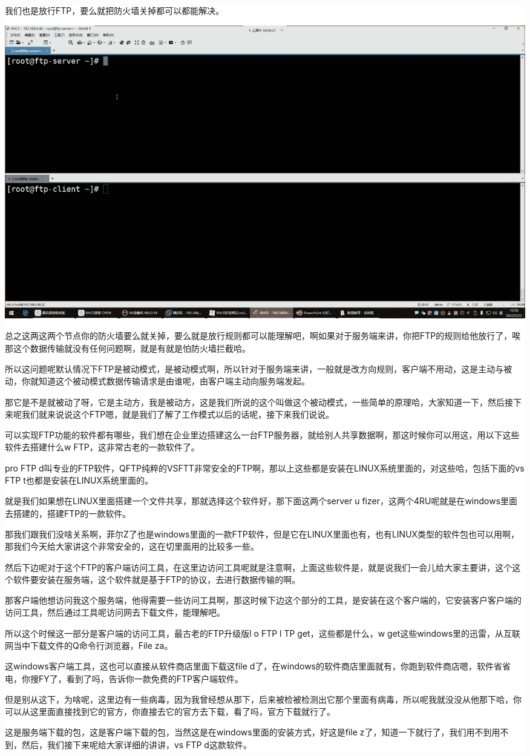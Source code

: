 我们也是放行FTP，要么就把防火墙关掉都可以都能解决。

![](img/59a67e61577812aab5a9d162010693b0_37.png)

总之这两这两个节点你的防火墙要么就关掉，要么就是放行规则都可以能理解吧，啊如果对于服务端来讲，你把FTP的规则给他放行了，唉那这个数据传输就没有任何问题啊，就是有就是怕防火墙拦截哈。

所以这问题呢默认情况下FTP是被动模式，是被动模式啊，所以针对于服务端来讲，一般就是改方向规则，客户端不用动，这是主动与被动，你就知道这个被动模式数据传输请求是由谁呢，由客户端主动向服务端发起。

那它是不是就被动了呀，它是主动方，我是被动方，这是我们所说的这个叫做这个被动模式，一些简单的原理哈，大家知道一下，然后接下来呢我们就来说说这个FTP嗯，就是我们了解了工作模式以后的话呢，接下来我们说说。

可以实现FTP功能的软件都有哪些，我们想在企业里边搭建这么一台FTP服务器，就给别人共享数据啊，那这时候你可以用这，用以下这些软件去搭建什么w FTP，这非常古老的一款软件了。

pro FTP d叫专业的FTP软件，QFTP纯粹的VSFTT非常安全的FTP啊，那以上这些都是安装在LINUX系统里面的，对这些哈，包括下面的vs FTP t也都是安装在LINUX系统里面的。

就是我们如果想在LINUX里面搭建一个文件共享，那就选择这个软件好，那下面这两个server u fizer，这两个4RU呢就是在windows里面去搭建的，搭建FTP的一款软件。

那我们跟我们没啥关系啊，菲尔Z了也是windows里面的一款FTP软件，但是它在LINUX里面也有，也有LINUX类型的软件包也可以用啊，那我们今天给大家讲这个非常安全的，这在切里面用的比较多一些。

然后下边呢对于这个FTP的客户端访问工具，在这里边访问工具呢就是注意啊，上面这些软件是，就是说我们一会儿给大家主要讲，这个这个软件要安装在服务端，这个软件就是基于FTP的协议，去进行数据传输的啊。

那客户端他想访问我这个服务端，他得需要一些访问工具啊，那这时候下边这个部分的工具，是安装在这个客户端的，它安装客户客户端的访问工具，然后通过工具呢访问网去下载文件，能理解吧。

所以这个时候这一部分是客户端的访问工具，最古老的FTP升级版l o FTP l TP get，这些都是什么，w get这些windows里的迅雷，从互联网当中下载文件的Q命令行浏览器，File za。

这windows客户端工具，这也可以直接从软件商店里面下载这file d了，在windows的软件商店里面就有，你跑到软件商店嗯，软件省省电，你搜FY了，看到了吗，告诉你一款免费的FTP客户端软件。

但是别从这下，为啥呢，这里边有一些病毒，因为我曾经想从那下，后来被检被检测出它那个里面有病毒，所以呢我就没没从他那下哈，你可以从这里面直接找到它的官方，你直接去它的官方去下载，看了吗，官方下载就行了。

这是服务端下载的包，这是客户端下载的包，当然这是在windows里面的安装方式，好这是file z了，知道一下就行了，我们用不到用不到，然后，我们接下来呢给大家详细的讲讲，vs FTP d这款软件。
